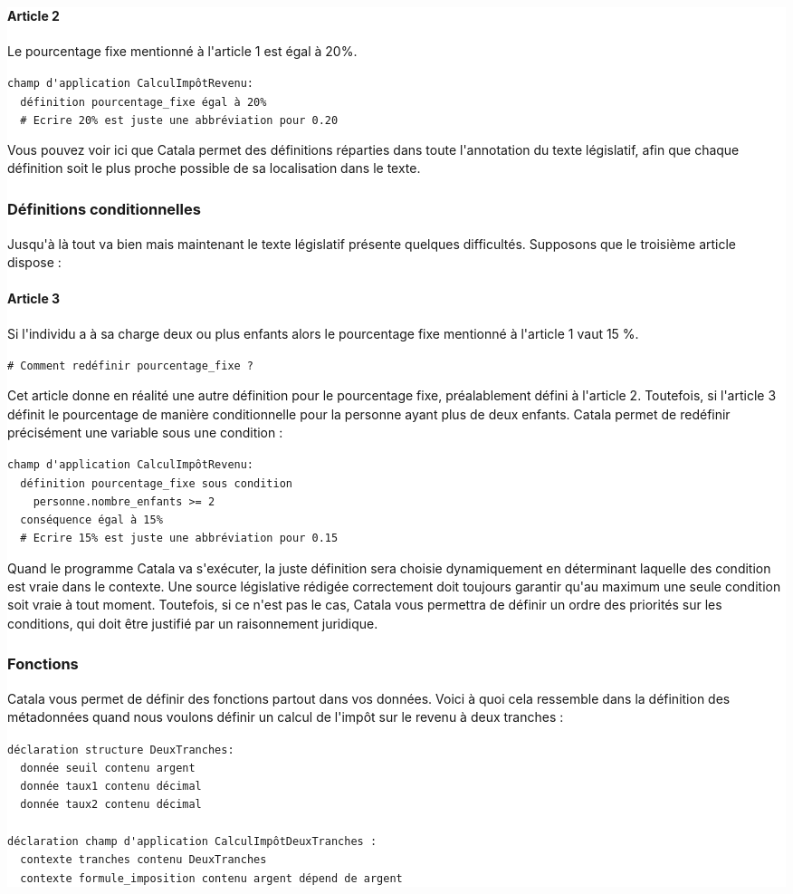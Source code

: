 #### Article 2

Le pourcentage fixe mentionné à l'article 1 est égal à 20%.

```catala_fr
champ d'application CalculImpôtRevenu:
  définition pourcentage_fixe égal à 20%
  # Ecrire 20% est juste une abbréviation pour 0.20
```

Vous pouvez voir ici que Catala permet des définitions réparties dans toute
l'annotation du texte législatif, afin que chaque définition soit le plus
proche possible de sa localisation dans le texte.

### Définitions conditionnelles

Jusqu'à là tout va bien mais maintenant le texte législatif présente quelques
difficultés. Supposons que le troisième article dispose :

#### Article 3

Si l'individu a à sa charge deux ou plus enfants alors
le pourcentage fixe mentionné à l'article 1 vaut 15 %.

```catala_fr
# Comment redéfinir pourcentage_fixe ?
```

Cet article donne en réalité une autre définition pour le pourcentage fixe,
préalablement défini à l'article 2. Toutefois, si l'article 3 définit le pourcentage
de manière conditionnelle pour la personne ayant plus de deux enfants.
Catala permet de redéfinir précisément une variable sous une condition :

```catala_fr
champ d'application CalculImpôtRevenu:
  définition pourcentage_fixe sous condition
    personne.nombre_enfants >= 2
  conséquence égal à 15%
  # Ecrire 15% est juste une abbréviation pour 0.15
```

Quand le programme Catala va s'exécuter, la juste définition sera choisie
dynamiquement en déterminant laquelle des condition est vraie dans le contexte.
Une source législative rédigée correctement doit toujours garantir qu'au maximum
une seule condition soit vraie à tout moment. Toutefois, si ce n'est pas le cas,
Catala vous permettra de définir un ordre des priorités sur les conditions,
qui doit être justifié par un raisonnement juridique.

### Fonctions

Catala vous permet de définir des fonctions partout dans vos données. Voici
à quoi cela ressemble dans la définition des métadonnées quand nous voulons
définir un calcul de l'impôt sur le revenu à deux tranches :

```catala_fr
déclaration structure DeuxTranches:
  donnée seuil contenu argent
  donnée taux1 contenu décimal
  donnée taux2 contenu décimal

déclaration champ d'application CalculImpôtDeuxTranches :
  contexte tranches contenu DeuxTranches
  contexte formule_imposition contenu argent dépend de argent
```
